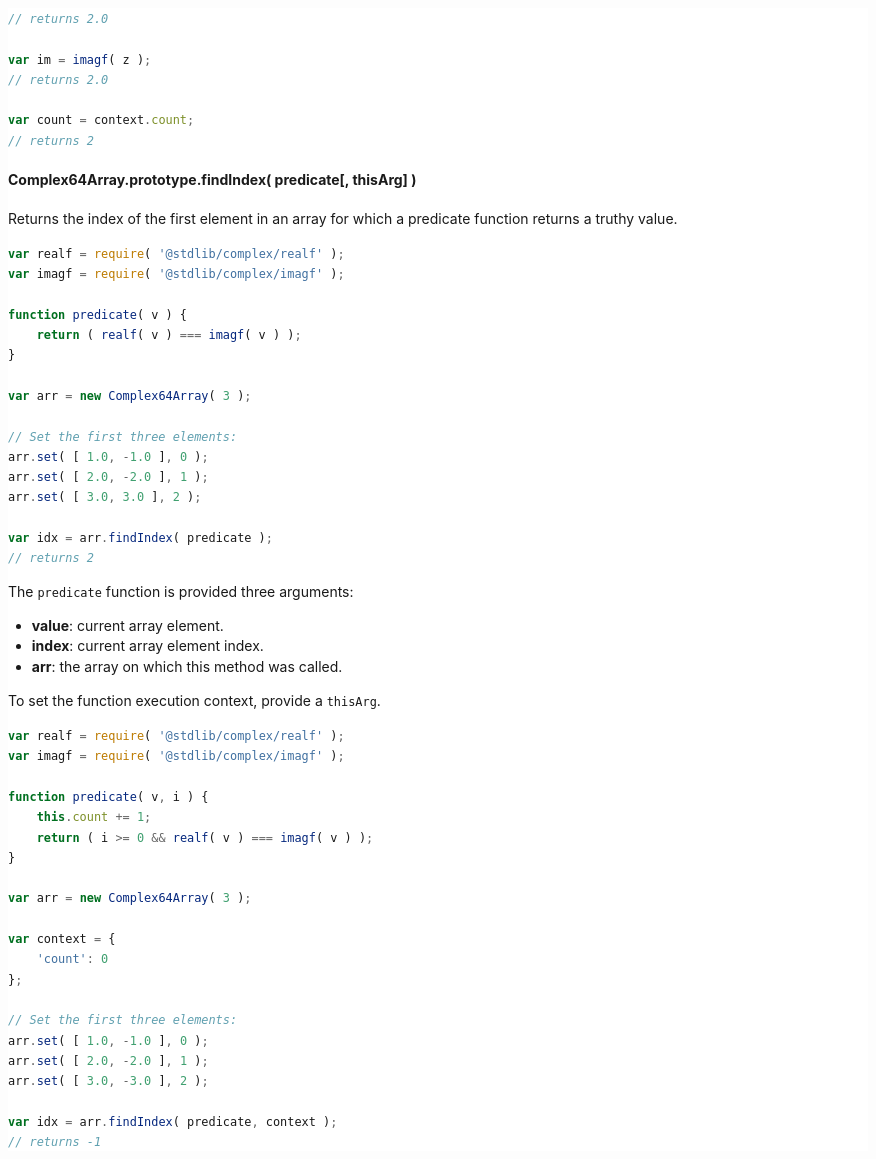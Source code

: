```javascript
// returns 2.0

var im = imagf( z );
// returns 2.0

var count = context.count;
// returns 2
```

<a name="method-find-index"></a>

#### Complex64Array.prototype.findIndex( predicate\[, thisArg] )

Returns the index of the first element in an array for which a predicate function returns a truthy value.

```javascript
var realf = require( '@stdlib/complex/realf' );
var imagf = require( '@stdlib/complex/imagf' );

function predicate( v ) {
    return ( realf( v ) === imagf( v ) );
}

var arr = new Complex64Array( 3 );

// Set the first three elements:
arr.set( [ 1.0, -1.0 ], 0 );
arr.set( [ 2.0, -2.0 ], 1 );
arr.set( [ 3.0, 3.0 ], 2 );

var idx = arr.findIndex( predicate );
// returns 2
```

The `predicate` function is provided three arguments:

-   **value**: current array element.
-   **index**: current array element index.
-   **arr**: the array on which this method was called.

To set the function execution context, provide a `thisArg`.

```javascript
var realf = require( '@stdlib/complex/realf' );
var imagf = require( '@stdlib/complex/imagf' );

function predicate( v, i ) {
    this.count += 1;
    return ( i >= 0 && realf( v ) === imagf( v ) );
}

var arr = new Complex64Array( 3 );

var context = {
    'count': 0
};

// Set the first three elements:
arr.set( [ 1.0, -1.0 ], 0 );
arr.set( [ 2.0, -2.0 ], 1 );
arr.set( [ 3.0, -3.0 ], 2 );

var idx = arr.findIndex( predicate, context );
// returns -1

```

[mdn-iterator-protocol]: https://developer.mozilla.org/en-US/docs/Web/JavaScript/Reference/Iteration_protocols#The_iterator_protocol
[@stdlib/array/typed]: https://github.com/stdlib-js/stdlib/tree/develop/lib/node_modules/%40stdlib/array/typed
[@stdlib/array/buffer]: https://github.com/stdlib-js/stdlib/tree/develop/lib/node_modules/%40stdlib/array/buffer
[@stdlib/complex/float32]: https://github.com/stdlib-js/stdlib/tree/develop/lib/node_modules/%40stdlib/complex/float32
[@stdlib/array/complex128]: https://github.com/stdlib-js/stdlib/tree/develop/lib/node_modules/%40stdlib/array/complex128
[@stdlib/complex/cmplx]: https://github.com/stdlib-js/stdlib/tree/develop/lib/node_modules/%40stdlib/complex/cmplx